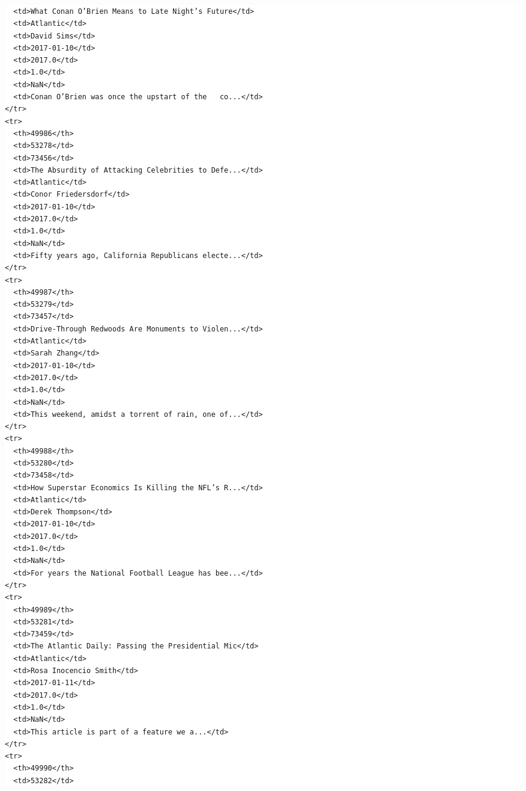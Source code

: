       <td>What Conan O’Brien Means to Late Night’s Future</td>
      <td>Atlantic</td>
      <td>David Sims</td>
      <td>2017-01-10</td>
      <td>2017.0</td>
      <td>1.0</td>
      <td>NaN</td>
      <td>Conan O’Brien was once the upstart of the   co...</td>
    </tr>
    <tr>
      <th>49986</th>
      <td>53278</td>
      <td>73456</td>
      <td>The Absurdity of Attacking Celebrities to Defe...</td>
      <td>Atlantic</td>
      <td>Conor Friedersdorf</td>
      <td>2017-01-10</td>
      <td>2017.0</td>
      <td>1.0</td>
      <td>NaN</td>
      <td>Fifty years ago, California Republicans electe...</td>
    </tr>
    <tr>
      <th>49987</th>
      <td>53279</td>
      <td>73457</td>
      <td>Drive-Through Redwoods Are Monuments to Violen...</td>
      <td>Atlantic</td>
      <td>Sarah Zhang</td>
      <td>2017-01-10</td>
      <td>2017.0</td>
      <td>1.0</td>
      <td>NaN</td>
      <td>This weekend, amidst a torrent of rain, one of...</td>
    </tr>
    <tr>
      <th>49988</th>
      <td>53280</td>
      <td>73458</td>
      <td>How Superstar Economics Is Killing the NFL’s R...</td>
      <td>Atlantic</td>
      <td>Derek Thompson</td>
      <td>2017-01-10</td>
      <td>2017.0</td>
      <td>1.0</td>
      <td>NaN</td>
      <td>For years the National Football League has bee...</td>
    </tr>
    <tr>
      <th>49989</th>
      <td>53281</td>
      <td>73459</td>
      <td>The Atlantic Daily: Passing the Presidential Mic</td>
      <td>Atlantic</td>
      <td>Rosa Inocencio Smith</td>
      <td>2017-01-11</td>
      <td>2017.0</td>
      <td>1.0</td>
      <td>NaN</td>
      <td>This article is part of a feature we a...</td>
    </tr>
    <tr>
      <th>49990</th>
      <td>53282</td>
